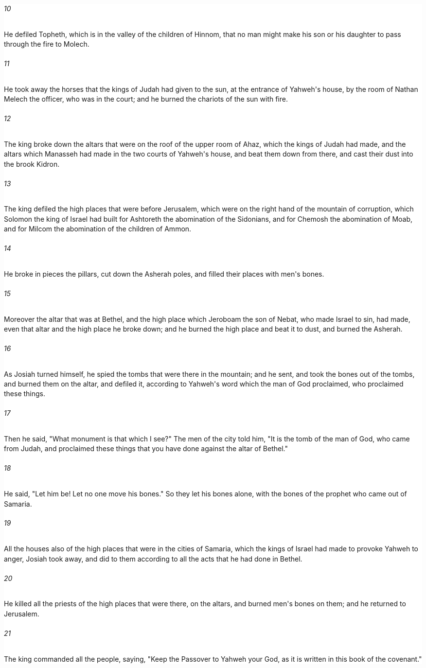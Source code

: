 ###### 10 
He defiled Topheth, which is in the valley of the children of Hinnom, that no man might make his son or his daughter to pass through the fire to Molech. 

###### 11 
He took away the horses that the kings of Judah had given to the sun, at the entrance of Yahweh's house, by the room of Nathan Melech the officer, who was in the court; and he burned the chariots of the sun with fire. 

###### 12 
The king broke down the altars that were on the roof of the upper room of Ahaz, which the kings of Judah had made, and the altars which Manasseh had made in the two courts of Yahweh's house, and beat them down from there, and cast their dust into the brook Kidron. 

###### 13 
The king defiled the high places that were before Jerusalem, which were on the right hand of the mountain of corruption, which Solomon the king of Israel had built for Ashtoreth the abomination of the Sidonians, and for Chemosh the abomination of Moab, and for Milcom the abomination of the children of Ammon. 

###### 14 
He broke in pieces the pillars, cut down the Asherah poles, and filled their places with men's bones. 

###### 15 
Moreover the altar that was at Bethel, and the high place which Jeroboam the son of Nebat, who made Israel to sin, had made, even that altar and the high place he broke down; and he burned the high place and beat it to dust, and burned the Asherah. 

###### 16 
As Josiah turned himself, he spied the tombs that were there in the mountain; and he sent, and took the bones out of the tombs, and burned them on the altar, and defiled it, according to Yahweh's word which the man of God proclaimed, who proclaimed these things. 

###### 17 
Then he said, "What monument is that which I see?" The men of the city told him, "It is the tomb of the man of God, who came from Judah, and proclaimed these things that you have done against the altar of Bethel." 

###### 18 
He said, "Let him be! Let no one move his bones." So they let his bones alone, with the bones of the prophet who came out of Samaria. 

###### 19 
All the houses also of the high places that were in the cities of Samaria, which the kings of Israel had made to provoke Yahweh to anger, Josiah took away, and did to them according to all the acts that he had done in Bethel. 

###### 20 
He killed all the priests of the high places that were there, on the altars, and burned men's bones on them; and he returned to Jerusalem. 

###### 21 
The king commanded all the people, saying, "Keep the Passover to Yahweh your God, as it is written in this book of the covenant." 
